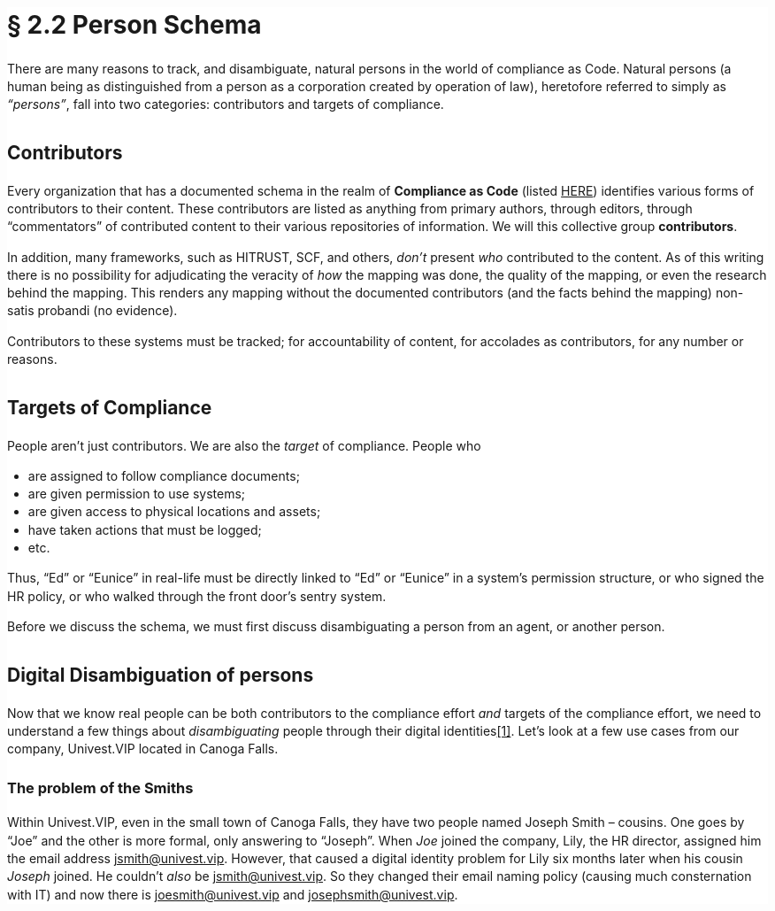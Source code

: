 # § 2.2 Person Schema

There are many reasons to track, and disambiguate, natural persons in the world of compliance as Code. Natural persons (a human being as distinguished from a person as a corporation created by operation of law), heretofore referred to simply as _“persons”_, fall into two categories: contributors and targets of compliance.

## Contributors

Every organization that has a documented schema in the realm of **Compliance as Code** (listed [HERE](https://docs.grcschema.org/schema-standard/1.-general-introduction-to-the-schema-and-federated-mapping-standard/common-uses-federated-mapping)) identifies various forms of contributors to their content. These contributors are listed as anything from primary authors, through editors, through “commentators” of contributed content to their various repositories of information. We will this collective group **contributors**.

In addition, many frameworks, such as HITRUST, SCF, and others, _don’t_ present _who_ contributed to the content. As of this writing there is no possibility for adjudicating the veracity of _how_ the mapping was done, the quality of the mapping, or even the research behind the mapping. This renders any mapping without the documented contributors (and the facts behind the mapping) non-satis probandi (no evidence).

Contributors to these systems must be tracked; for accountability of content, for accolades as contributors, for any number or reasons.

## Targets of Compliance

People aren’t just contributors. We are also the _target_ of compliance. People who

* are assigned to follow compliance documents;
* are given permission to use systems;
* are given access to physical locations and assets;
* have taken actions that must be logged;
* etc.

Thus, “Ed” or “Eunice” in real-life must be directly linked to “Ed” or “Eunice” in a system’s permission structure, or who signed the HR policy, or who walked through the front door’s sentry system.

Before we discuss the schema, we must first discuss disambiguating a person from an agent, or another person.

## Digital Disambiguation of persons

Now that we know real people can be both contributors to the compliance effort _and_ targets of the compliance effort, we need to understand a few things about _disambiguating_ people through their digital identities[\[1\]](broken-reference). Let’s look at a few use cases from our company, Univest.VIP located in Canoga Falls.

### The problem of the Smiths

Within Univest.VIP, even in the small town of Canoga Falls, they have two people named Joseph Smith – cousins. One goes by “Joe” and the other is more formal, only answering to “Joseph”. When _Joe_ joined the company, Lily, the HR director, assigned him the email address [jsmith@univest.vip](mailto:jsmith@univest.vip). However, that caused a digital identity problem for Lily six months later when his cousin _Joseph_ joined. He couldn’t _also_ be [jsmith@univest.vip](mailto:jsmith@univest.vip). So they changed their email naming policy (causing much consternation with IT) and now there is [joesmith@univest.vip](mailto:joesmith@univest.vip) and [josephsmith@univest.vip](mailto:josephsmith@univest.vip).
